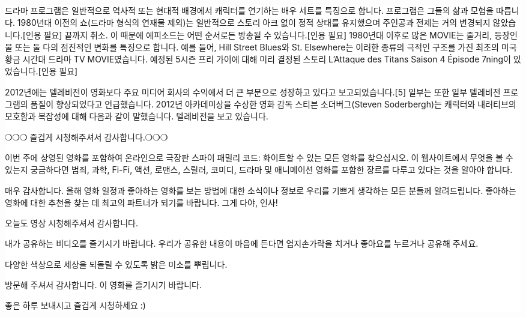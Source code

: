 드라마 프로그램은 일반적으로 역사적 또는 현대적 배경에서 캐릭터를 연기하는 배우 세트를 특징으로 합니다. 프로그램은 그들의 삶과 모험을 따릅니다. 1980년대 이전의 쇼(드라마 형식의 연재물 제외)는 일반적으로 스토리 아크 없이 정적 상태를 유지했으며 주인공과 전제는 거의 변경되지 않았습니다.[인용 필요] 끝까지 취소. 이 때문에 에피소드는 어떤 순서로든 방송될 수 있습니다.[인용 필요] 1980년대 이후로 많은 MOVIE는 줄거리, 등장인물 또는 둘 다의 점진적인 변화를 특징으로 합니다. 예를 들어, Hill Street Blues와 St. Elsewhere는 이러한 종류의 극적인 구조를 가진 최초의 미국 황금 시간대 드라마 TV MOVIE였습니다. 예정된 5시즌 프리 가이에 대해 미리 결정된 스토리 L’Attaque des Titans Saison 4 Épisode 7ning이 있었습니다.[인용 필요]

2012년에는 텔레비전이 영화보다 주요 미디어 회사의 수익에서 더 큰 부분으로 성장하고 있다고 보고되었습니다.[5] 일부는 또한 일부 텔레비전 프로그램의 품질이 향상되었다고 언급했습니다. 2012년 아카데미상을 수상한 영화 감독 스티븐 소더버그(Steven Soderbergh)는 캐릭터와 내러티브의 모호함과 복잡성에 대해 다음과 같이 말했습니다. 텔레비전을 보고 있습니다.

❍❍❍ 즐겁게 시청해주셔서 감사합니다.❍❍❍

이번 주에 상영된 영화를 포함하여 온라인으로 극장판 스파이 패밀리 코드: 화이트할 수 있는 모든 영화를 찾으십시오. 이 웹사이트에서 무엇을 볼 수 있는지 궁금하다면 범죄, 과학, Fi-Fi, 액션, 로맨스, 스릴러, 코미디, 드라마 및 애니메이션 영화를 포함한 장르를 다루고 있다는 것을 알아야 합니다.

매우 감사합니다. 올해 영화 일정과 좋아하는 영화를 보는 방법에 대한 소식이나 정보로 우리를 기쁘게 생각하는 모든 분들께 알려드립니다. 좋아하는 영화에 대한 추천을 찾는 데 최고의 파트너가 되기를 바랍니다. 그게 다야, 인사!

오늘도 영상 시청해주셔서 감사합니다.

내가 공유하는 비디오를 즐기시기 바랍니다. 우리가 공유한 내용이 마음에 든다면 엄지손가락을 치거나 좋아요를 누르거나 공유해 주세요.

다양한 색상으로 세상을 되돌릴 수 있도록 밝은 미소를 뿌립니다.

방문해 주셔서 감사합니다. 이 영화를 즐기시기 바랍니다.

좋은 하루 보내시고 즐겁게 시청하세요 :)

